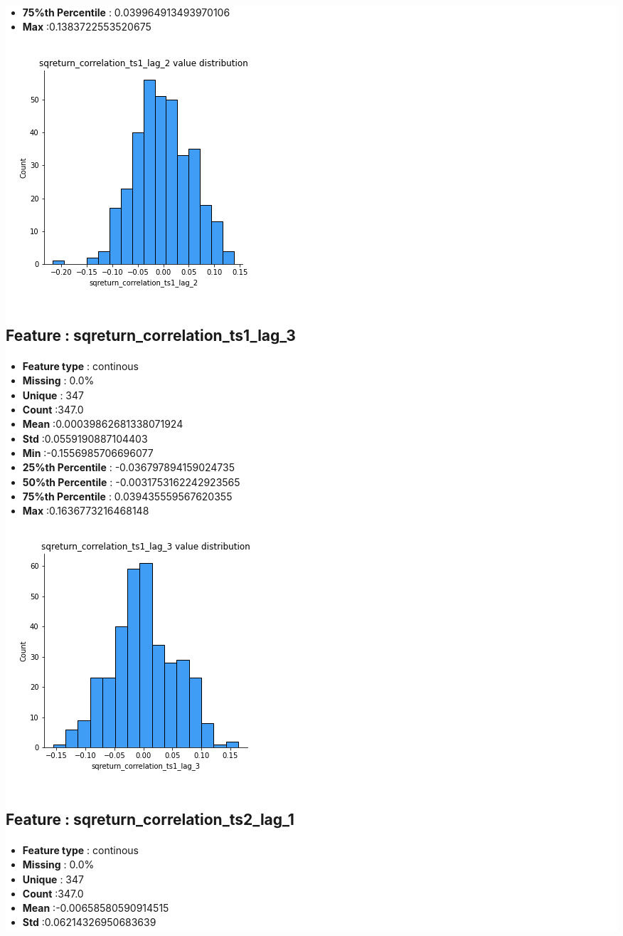 - **75%th Percentile** : 0.039964913493970106
- **Max** :0.1383722553520675

![](sqreturn_correlation_ts1_lag_2.png)
## Feature : sqreturn_correlation_ts1_lag_3
- **Feature type** : continous
- **Missing** : 0.0%
- **Unique** : 347
- **Count** :347.0
- **Mean** :0.00039862681338071924
- **Std** :0.0559190887104403
- **Min** :-0.1556985706696077
- **25%th Percentile** : -0.036797894159024735
- **50%th Percentile** : -0.0031753162242923565
- **75%th Percentile** : 0.039435559567620355
- **Max** :0.1636773216468148

![](sqreturn_correlation_ts1_lag_3.png)
## Feature : sqreturn_correlation_ts2_lag_1
- **Feature type** : continous
- **Missing** : 0.0%
- **Unique** : 347
- **Count** :347.0
- **Mean** :-0.00658580590914515
- **Std** :0.06214326950683639
